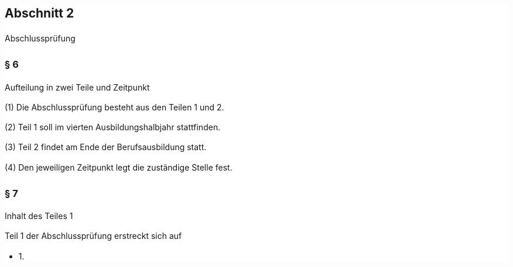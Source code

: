 <span id="BJNR048700022BJNG000200000.html"></span>

## Abschnitt 2  
Abschlussprüfung

<span id="BJNR048700022BJNE000800000.html"></span>

### § 6  
Aufteilung in zwei Teile und Zeitpunkt

<div>

<div class="jnhtml">

<div>

<div class="jurAbsatz">

(1) Die Abschlussprüfung besteht aus den Teilen 1 und 2.

</div>

<div class="jurAbsatz">

(2) Teil 1 soll im vierten Ausbildungshalbjahr stattfinden.

</div>

<div class="jurAbsatz">

(3) Teil 2 findet am Ende der Berufsausbildung statt.

</div>

<div class="jurAbsatz">

(4) Den jeweiligen Zeitpunkt legt die zuständige Stelle fest.

</div>

</div>

</div>

</div>

<span id="BJNR048700022BJNE000900000.html"></span>

### § 7  
Inhalt des Teiles 1

<div>

<div class="jnhtml">

<div>

<div class="jurAbsatz">

Teil 1 der Abschlussprüfung erstreckt sich auf

  - 1\.
    